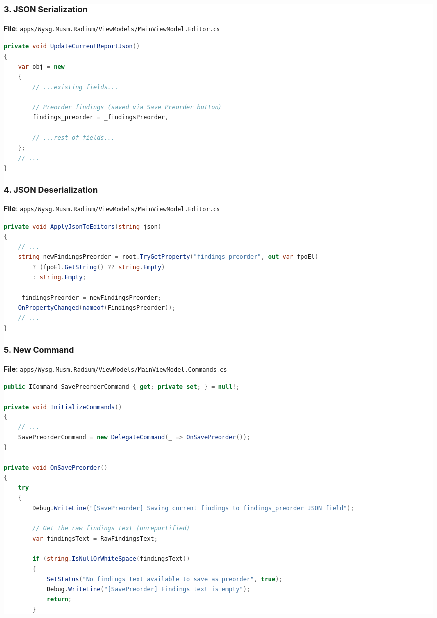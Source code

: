 ### 3. JSON Serialization

**File**: `apps/Wysg.Musm.Radium/ViewModels/MainViewModel.Editor.cs`

```csharp
private void UpdateCurrentReportJson()
{
    var obj = new
    {
        // ...existing fields...
        
        // Preorder findings (saved via Save Preorder button)
        findings_preorder = _findingsPreorder,
        
        // ...rest of fields...
    };
    // ...
}
```

### 4. JSON Deserialization

**File**: `apps/Wysg.Musm.Radium/ViewModels/MainViewModel.Editor.cs`

```csharp
private void ApplyJsonToEditors(string json)
{
    // ...
    string newFindingsPreorder = root.TryGetProperty("findings_preorder", out var fpoEl) 
        ? (fpoEl.GetString() ?? string.Empty) 
        : string.Empty;
    
    _findingsPreorder = newFindingsPreorder; 
    OnPropertyChanged(nameof(FindingsPreorder));
    // ...
}
```

### 5. New Command

**File**: `apps/Wysg.Musm.Radium/ViewModels/MainViewModel.Commands.cs`

```csharp
public ICommand SavePreorderCommand { get; private set; } = null!;

private void InitializeCommands()
{
    // ...
    SavePreorderCommand = new DelegateCommand(_ => OnSavePreorder());
}

private void OnSavePreorder()
{
    try
    {
        Debug.WriteLine("[SavePreorder] Saving current findings to findings_preorder JSON field");
        
        // Get the raw findings text (unreportified)
        var findingsText = RawFindingsText;
        
        if (string.IsNullOrWhiteSpace(findingsText))
        {
            SetStatus("No findings text available to save as preorder", true);
            Debug.WriteLine("[SavePreorder] Findings text is empty");
            return;
        }
```